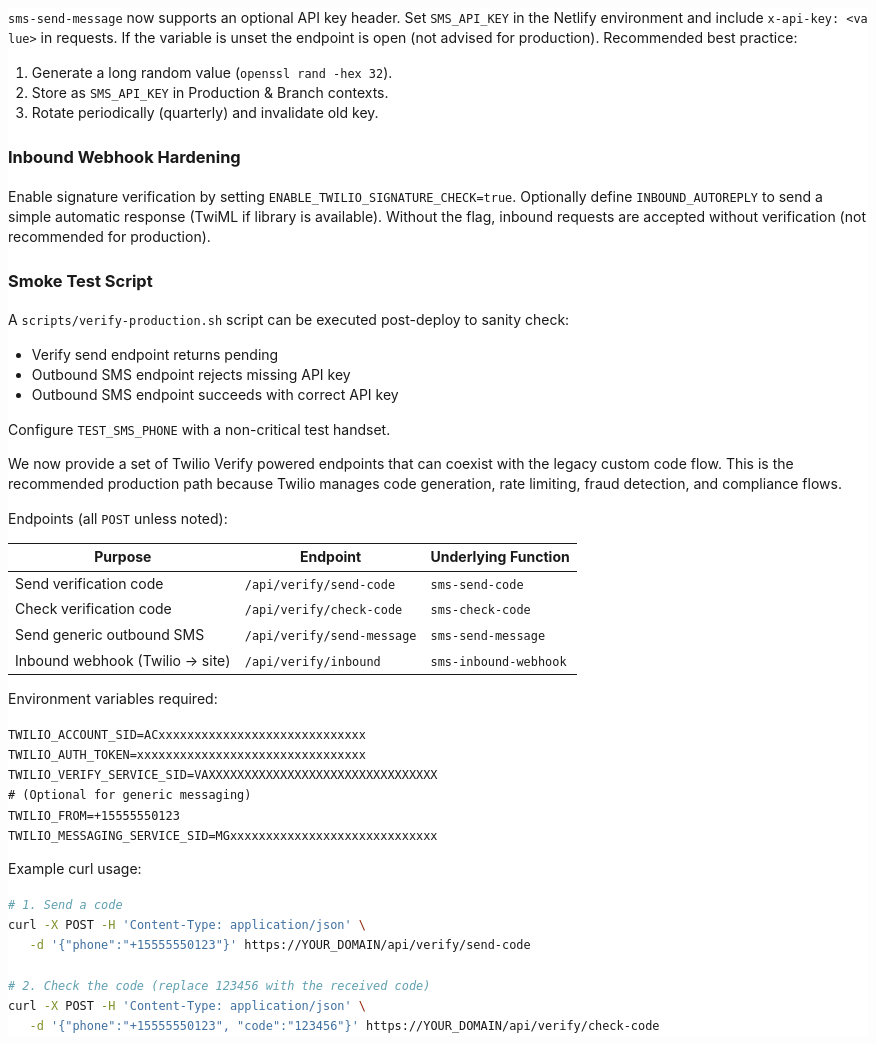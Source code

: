 `sms-send-message` now supports an optional API key header. Set `SMS_API_KEY` in the Netlify environment and include `x-api-key: <value>` in requests. If the variable is unset the endpoint is open (not advised for production). Recommended best practice:

1. Generate a long random value (`openssl rand -hex 32`).
2. Store as `SMS_API_KEY` in Production & Branch contexts.
3. Rotate periodically (quarterly) and invalidate old key.

### Inbound Webhook Hardening

Enable signature verification by setting `ENABLE_TWILIO_SIGNATURE_CHECK=true`. Optionally define `INBOUND_AUTOREPLY` to send a simple automatic response (TwiML if library is available). Without the flag, inbound requests are accepted without verification (not recommended for production).

### Smoke Test Script

A `scripts/verify-production.sh` script can be executed post-deploy to sanity check:
- Verify send endpoint returns pending
- Outbound SMS endpoint rejects missing API key
- Outbound SMS endpoint succeeds with correct API key

Configure `TEST_SMS_PHONE` with a non-critical test handset.

We now provide a set of Twilio Verify powered endpoints that can coexist with the legacy custom code flow. This is the recommended production path because Twilio manages code generation, rate limiting, fraud detection, and compliance flows.

Endpoints (all `POST` unless noted):

| Purpose | Endpoint | Underlying Function |
|---------|----------|---------------------|
| Send verification code | `/api/verify/send-code` | `sms-send-code` |
| Check verification code | `/api/verify/check-code` | `sms-check-code` |
| Send generic outbound SMS | `/api/verify/send-message` | `sms-send-message` |
| Inbound webhook (Twilio -> site) | `/api/verify/inbound` | `sms-inbound-webhook` |

Environment variables required:

```
TWILIO_ACCOUNT_SID=ACxxxxxxxxxxxxxxxxxxxxxxxxxxxxx
TWILIO_AUTH_TOKEN=xxxxxxxxxxxxxxxxxxxxxxxxxxxxxxxx
TWILIO_VERIFY_SERVICE_SID=VAXXXXXXXXXXXXXXXXXXXXXXXXXXXXXXXX
# (Optional for generic messaging)
TWILIO_FROM=+15555550123
TWILIO_MESSAGING_SERVICE_SID=MGxxxxxxxxxxxxxxxxxxxxxxxxxxxxx
```

Example curl usage:

```bash
# 1. Send a code
curl -X POST -H 'Content-Type: application/json' \
   -d '{"phone":"+15555550123"}' https://YOUR_DOMAIN/api/verify/send-code

# 2. Check the code (replace 123456 with the received code)
curl -X POST -H 'Content-Type: application/json' \
   -d '{"phone":"+15555550123", "code":"123456"}' https://YOUR_DOMAIN/api/verify/check-code
```
